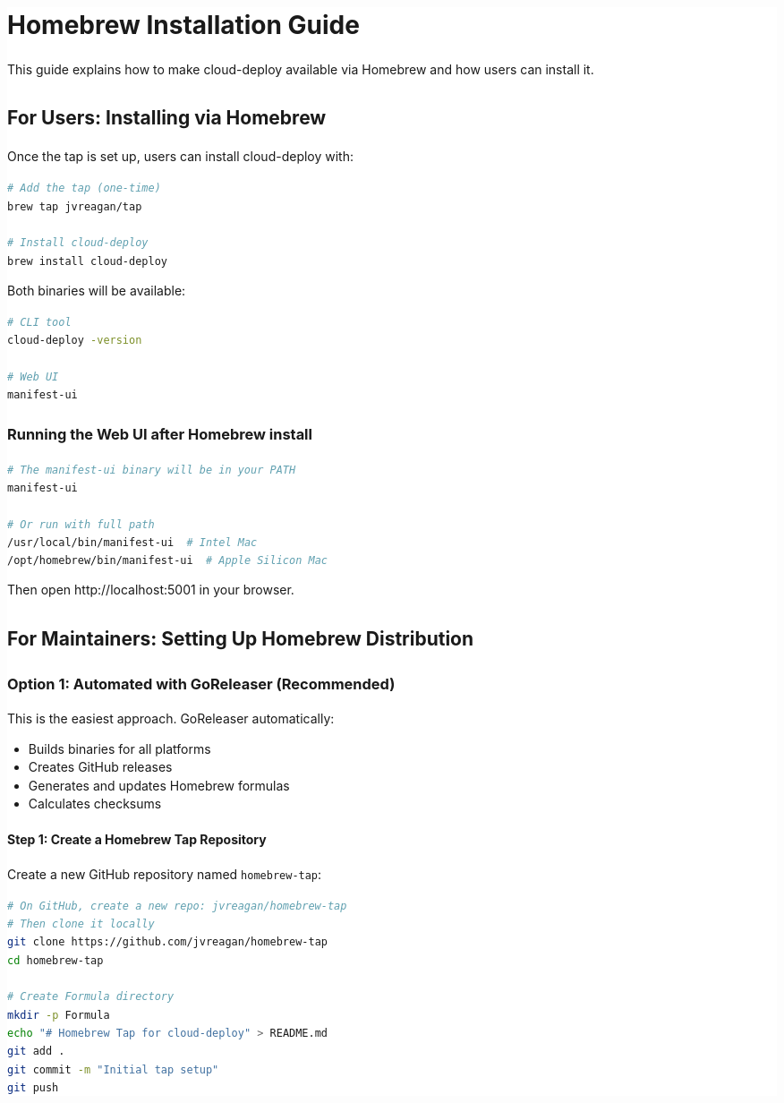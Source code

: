 # Homebrew Installation Guide

This guide explains how to make cloud-deploy available via Homebrew and how users can install it.

## For Users: Installing via Homebrew

Once the tap is set up, users can install cloud-deploy with:

```bash
# Add the tap (one-time)
brew tap jvreagan/tap

# Install cloud-deploy
brew install cloud-deploy
```

Both binaries will be available:
```bash
# CLI tool
cloud-deploy -version

# Web UI
manifest-ui
```

### Running the Web UI after Homebrew install

```bash
# The manifest-ui binary will be in your PATH
manifest-ui

# Or run with full path
/usr/local/bin/manifest-ui  # Intel Mac
/opt/homebrew/bin/manifest-ui  # Apple Silicon Mac
```

Then open http://localhost:5001 in your browser.

## For Maintainers: Setting Up Homebrew Distribution

### Option 1: Automated with GoReleaser (Recommended)

This is the easiest approach. GoReleaser automatically:
- Builds binaries for all platforms
- Creates GitHub releases
- Generates and updates Homebrew formulas
- Calculates checksums

#### Step 1: Create a Homebrew Tap Repository

Create a new GitHub repository named `homebrew-tap`:

```bash
# On GitHub, create a new repo: jvreagan/homebrew-tap
# Then clone it locally
git clone https://github.com/jvreagan/homebrew-tap
cd homebrew-tap

# Create Formula directory
mkdir -p Formula
echo "# Homebrew Tap for cloud-deploy" > README.md
git add .
git commit -m "Initial tap setup"
git push
```
